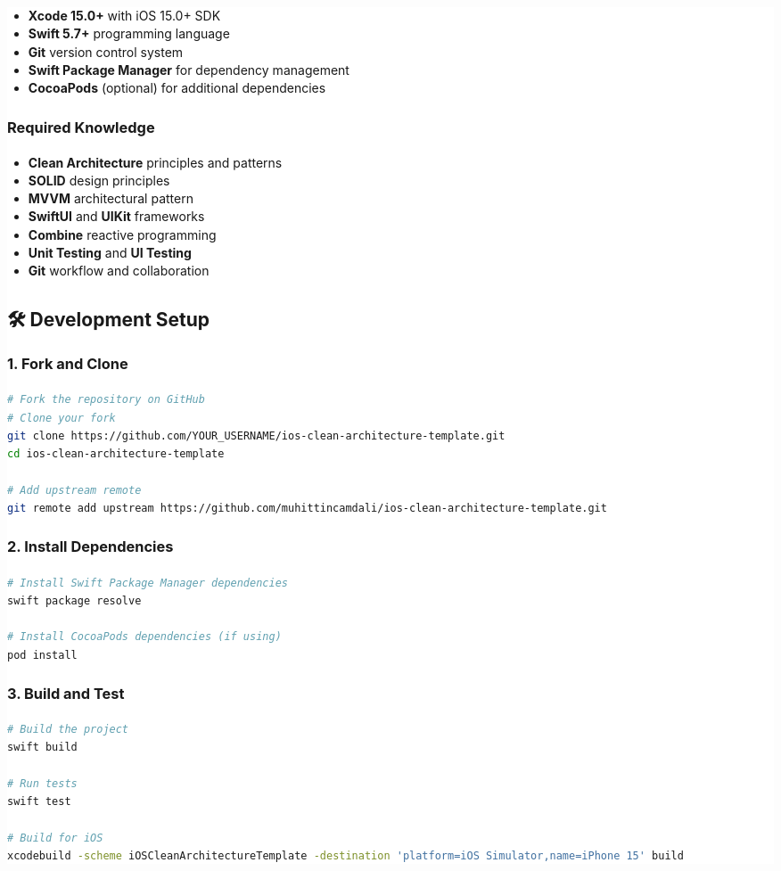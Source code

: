 - **Xcode 15.0+** with iOS 15.0+ SDK
- **Swift 5.7+** programming language
- **Git** version control system
- **Swift Package Manager** for dependency management
- **CocoaPods** (optional) for additional dependencies

### Required Knowledge

- **Clean Architecture** principles and patterns
- **SOLID** design principles
- **MVVM** architectural pattern
- **SwiftUI** and **UIKit** frameworks
- **Combine** reactive programming
- **Unit Testing** and **UI Testing**
- **Git** workflow and collaboration

## 🛠️ Development Setup

### 1. Fork and Clone

```bash
# Fork the repository on GitHub
# Clone your fork
git clone https://github.com/YOUR_USERNAME/ios-clean-architecture-template.git
cd ios-clean-architecture-template

# Add upstream remote
git remote add upstream https://github.com/muhittincamdali/ios-clean-architecture-template.git
```

### 2. Install Dependencies

```bash
# Install Swift Package Manager dependencies
swift package resolve

# Install CocoaPods dependencies (if using)
pod install
```

### 3. Build and Test

```bash
# Build the project
swift build

# Run tests
swift test

# Build for iOS
xcodebuild -scheme iOSCleanArchitectureTemplate -destination 'platform=iOS Simulator,name=iPhone 15' build
```
